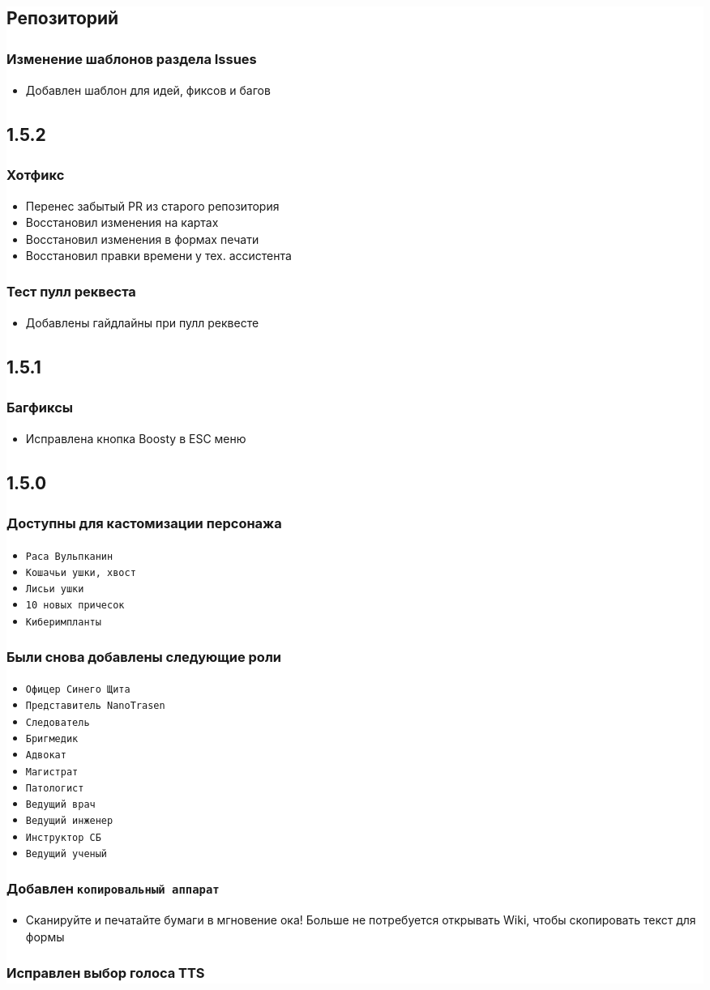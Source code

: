 ## Репозиторий

### Изменение шаблонов раздела Issues

- Добавлен шаблон для идей, фиксов и багов

## 1.5.2

### Хотфикс

- Перенес забытый PR из старого репозитория
- Восстановил изменения на картах
- Восстановил изменения в формах печати
- Восстановил правки времени у тех. ассистента

### Тест пулл реквеста

- Добавлены гайдлайны при пулл реквесте

## 1.5.1

### Багфиксы

- Исправлена кнопка Boosty в ESC меню

## 1.5.0

### Доступны для кастомизации персонажа

- `Раса Вульпканин`
- `Кошачьи ушки, хвост`
- `Лисьи ушки`
- `10 новых причесок`
- `Киберимпланты`

### Были снова добавлены следующие роли

- `Офицер Синего Щита`
- `Представитель NanoTrasen`
- `Следователь`
- `Бригмедик`
- `Адвокат`
- `Магистрат`
- `Патологист`
- `Ведущий врач`
- `Ведущий инженер`
- `Инструктор СБ`
- `Ведущий ученый`

### Добавлен `копировальный аппарат`

- Сканируйте и печатайте бумаги в мгновение ока! Больше не потребуется открывать Wiki, чтобы скопировать текст для формы

### Исправлен выбор голоса TTS
